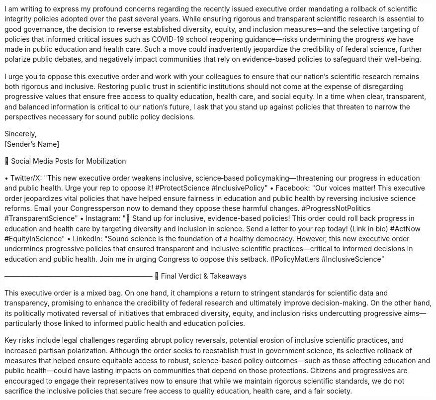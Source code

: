 I am writing to express my profound concerns regarding the recently issued executive order mandating a rollback of scientific integrity policies adopted over the past several years. While ensuring rigorous and transparent scientific research is essential to good governance, the decision to reverse established diversity, equity, and inclusion measures—and the selective targeting of policies that informed critical issues such as COVID-19 school reopening guidance—risks undermining the progress we have made in public education and health care. Such a move could inadvertently jeopardize the credibility of federal science, further polarize public debates, and negatively impact communities that rely on evidence-based policies to safeguard their well-being.

I urge you to oppose this executive order and work with your colleagues to ensure that our nation’s scientific research remains both rigorous and inclusive. Restoring public trust in scientific institutions should not come at the expense of disregarding progressive values that ensure free access to quality education, health care, and social equity. In a time when clear, transparent, and balanced information is critical to our nation’s future, I ask that you stand up against policies that threaten to narrow the perspectives necessary for sound public policy decisions.

Sincerely,  
[Sender’s Name]

📢 Social Media Posts for Mobilization

• Twitter/X: "This new executive order weakens inclusive, science‐based policymaking—threatening our progress in education and public health. Urge your rep to oppose it! #ProtectScience #InclusivePolicy"
• Facebook: "Our voices matter! This executive order jeopardizes vital policies that have helped ensure fairness in education and public health by reversing inclusive science reforms. Email your Congressperson now to demand they oppose these harmful changes. #ProgressNotPolitics #TransparentScience"
• Instagram: "📢 Stand up for inclusive, evidence-based policies! This order could roll back progress in education and health care by targeting diversity and inclusion in science. Send a letter to your rep today! (Link in bio) #ActNow #EquityInScience"
• LinkedIn: "Sound science is the foundation of a healthy democracy. However, this new executive order undermines progressive policies that ensured transparent and inclusive scientific practices—critical to informed decisions in education and public health. Join me in urging Congress to oppose this setback. #PolicyMatters #InclusiveScience"

──────────────────────────────
🔎 Final Verdict & Takeaways

This executive order is a mixed bag. On one hand, it champions a return to stringent standards for scientific data and transparency, promising to enhance the credibility of federal research and ultimately improve decision-making. On the other hand, its politically motivated reversal of initiatives that embraced diversity, equity, and inclusion risks undercutting progressive aims—particularly those linked to informed public health and education policies.

Key risks include legal challenges regarding abrupt policy reversals, potential erosion of inclusive scientific practices, and increased partisan polarization. Although the order seeks to reestablish trust in government science, its selective rollback of measures that helped ensure equitable access to robust, science-based policy outcomes—such as those affecting education and public health—could have lasting impacts on communities that depend on those protections. Citizens and progressives are encouraged to engage their representatives now to ensure that while we maintain rigorous scientific standards, we do not sacrifice the inclusive policies that secure free access to quality education, health care, and a fair society.

